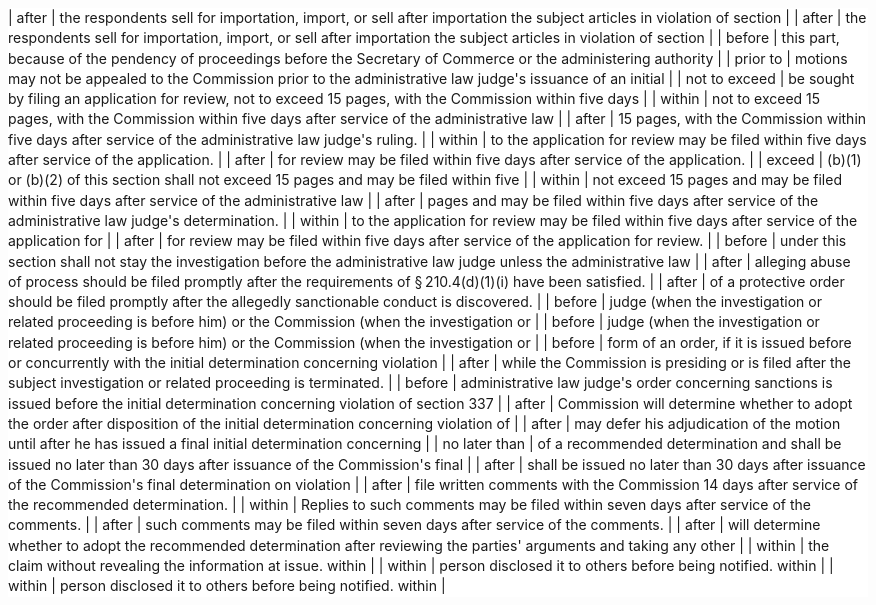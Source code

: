 | after         | the respondents sell for importation, import, or sell after importation the subject articles in violation of section                                            |
| after         | the respondents sell for importation, import, or sell after importation the subject articles in violation of section                                            |
| before        | this part, because of the pendency of proceedings before the Secretary of Commerce or the administering authority                                               |
| prior to      | motions may not be appealed to the Commission prior to the administrative law judge's issuance of an initial                                                    |
| not to exceed | be sought by filing an application for review, not to exceed 15 pages, with the Commission within five days                                                     |
| within        | not to exceed 15 pages, with the Commission within five days after service of the administrative law                                                            |
| after         | 15 pages, with the Commission within five days after  service of the administrative law judge's ruling.                                                         |
| within        | to the application for review may be filed within  five days after service of the application.                                                                  |
| after         | for review may be filed within five days after  service of the application.                                                                                     |
| exceed        | (b)(1) or (b)(2) of this section shall not exceed 15 pages and may be filed within five                                                                         |
| within        | not exceed 15 pages and may be filed within five days after service of the administrative law                                                                   |
| after         | pages and may be filed within five days after  service of the administrative law judge's determination.                                                         |
| within        | to the application for review may be filed within five days after service of the application for                                                                |
| after         | for review may be filed within five days after  service of the application for review.                                                                          |
| before        | under this section shall not stay the investigation before the administrative law judge unless the administrative law                                           |
| after         | alleging abuse of process should be filed promptly after  the requirements of &#167;&#8201;210.4(d)(1)(i) have been satisfied.                                  |
| after         | of a protective order should be filed promptly after  the allegedly sanctionable conduct is discovered.                                                         |
| before        | judge (when the investigation or related proceeding is before him) or the Commission (when the investigation or                                                 |
| before        | judge (when the investigation or related proceeding is before him) or the Commission (when the investigation or                                                 |
| before        | form of an order, if it is issued before or concurrently with the initial determination concerning violation                                                    |
| after         | while the Commission is presiding or is filed after  the subject investigation or related proceeding is terminated.                                             |
| before        | administrative law judge's order concerning sanctions is issued before the initial determination concerning violation of section 337                            |
| after         | Commission will determine whether to adopt the order after disposition of the initial determination concerning violation of                                     |
| after         | may defer his adjudication of the motion until after he has issued a final initial determination concerning                                                     |
| no later than | of a recommended determination and shall be issued no later than 30 days after issuance of the Commission's final                                               |
| after         | shall be issued no later than 30 days after issuance of the Commission's final determination on violation                                                       |
| after         | file written comments with the Commission 14 days after  service of the recommended determination.                                                              |
| within        | Replies to such comments may be filed  within  seven days after service of the comments.                                                                        |
| after         | such comments may be filed within seven days after  service of the comments.                                                                                    |
| after         | will determine whether to adopt the recommended determination after reviewing the parties' arguments and taking any other                                       |
| within        | the claim without revealing the information at issue. within                                                                                                    |
| within        | person disclosed it to others before being notified. within                                                                                                     |
| within        | person disclosed it to others before being notified. within                                                                                                     |